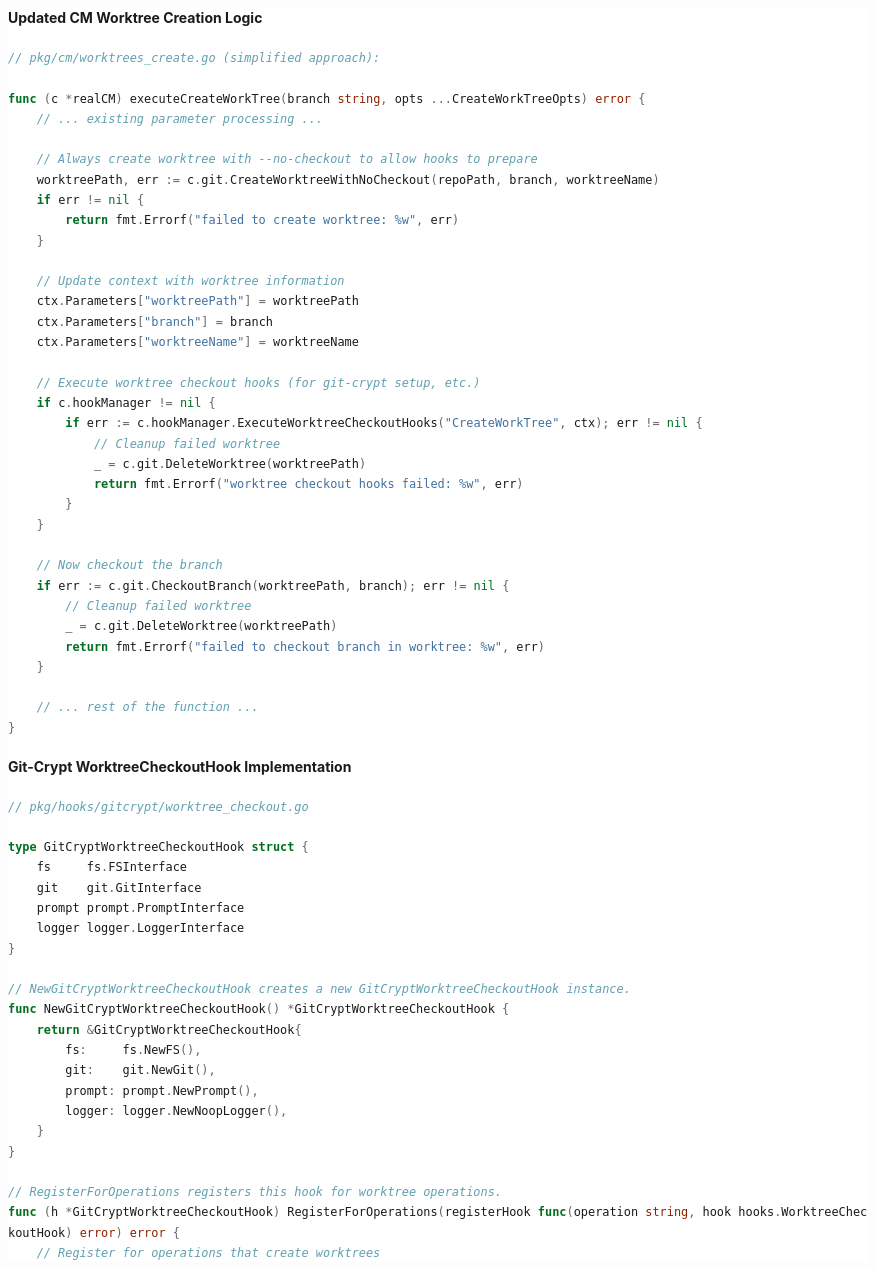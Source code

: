 #### Updated CM Worktree Creation Logic

```go
// pkg/cm/worktrees_create.go (simplified approach):

func (c *realCM) executeCreateWorkTree(branch string, opts ...CreateWorkTreeOpts) error {
    // ... existing parameter processing ...
    
    // Always create worktree with --no-checkout to allow hooks to prepare
    worktreePath, err := c.git.CreateWorktreeWithNoCheckout(repoPath, branch, worktreeName)
    if err != nil {
        return fmt.Errorf("failed to create worktree: %w", err)
    }
    
    // Update context with worktree information
    ctx.Parameters["worktreePath"] = worktreePath
    ctx.Parameters["branch"] = branch
    ctx.Parameters["worktreeName"] = worktreeName
    
    // Execute worktree checkout hooks (for git-crypt setup, etc.)
    if c.hookManager != nil {
        if err := c.hookManager.ExecuteWorktreeCheckoutHooks("CreateWorkTree", ctx); err != nil {
            // Cleanup failed worktree
            _ = c.git.DeleteWorktree(worktreePath)
            return fmt.Errorf("worktree checkout hooks failed: %w", err)
        }
    }
    
    // Now checkout the branch
    if err := c.git.CheckoutBranch(worktreePath, branch); err != nil {
        // Cleanup failed worktree
        _ = c.git.DeleteWorktree(worktreePath)
        return fmt.Errorf("failed to checkout branch in worktree: %w", err)
    }
    
    // ... rest of the function ...
}
```

#### Git-Crypt WorktreeCheckoutHook Implementation

```go
// pkg/hooks/gitcrypt/worktree_checkout.go

type GitCryptWorktreeCheckoutHook struct {
    fs     fs.FSInterface
    git    git.GitInterface
    prompt prompt.PromptInterface
    logger logger.LoggerInterface
}

// NewGitCryptWorktreeCheckoutHook creates a new GitCryptWorktreeCheckoutHook instance.
func NewGitCryptWorktreeCheckoutHook() *GitCryptWorktreeCheckoutHook {
    return &GitCryptWorktreeCheckoutHook{
        fs:     fs.NewFS(),
        git:    git.NewGit(),
        prompt: prompt.NewPrompt(),
        logger: logger.NewNoopLogger(),
    }
}

// RegisterForOperations registers this hook for worktree operations.
func (h *GitCryptWorktreeCheckoutHook) RegisterForOperations(registerHook func(operation string, hook hooks.WorktreeCheckoutHook) error) error {
    // Register for operations that create worktrees
```